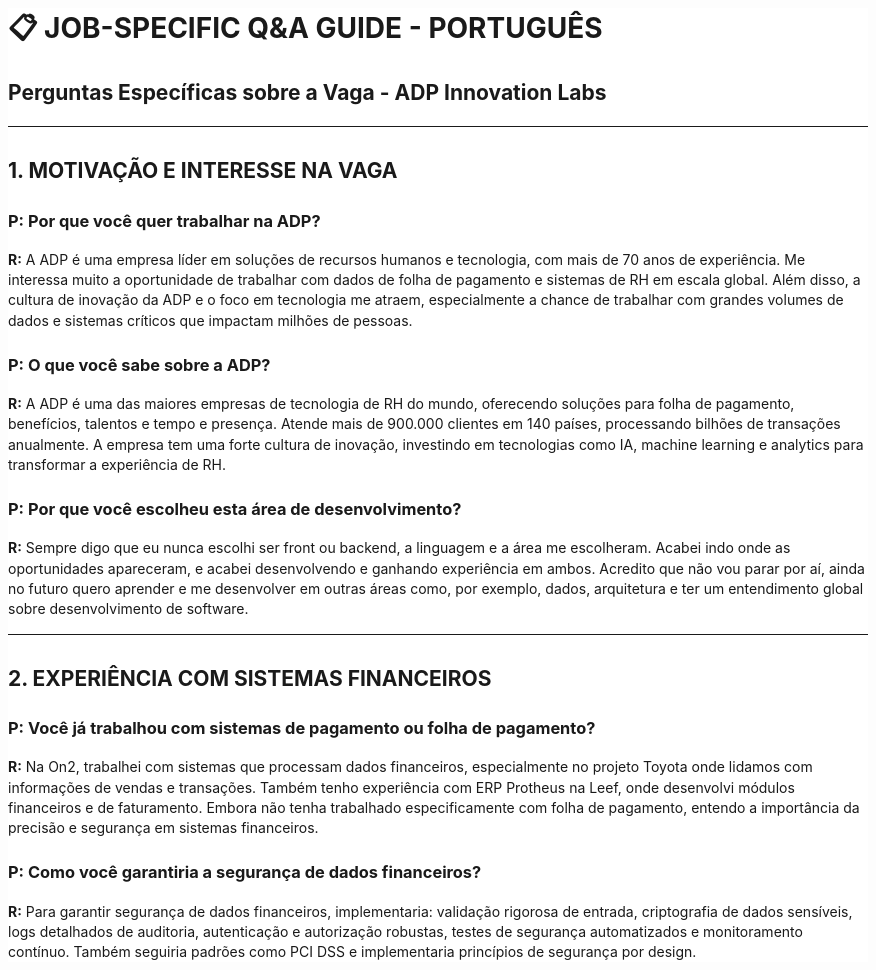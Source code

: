 # 📋 JOB-SPECIFIC Q&A GUIDE - PORTUGUÊS

## Perguntas Específicas sobre a Vaga - ADP Innovation Labs

---

## **1. MOTIVAÇÃO E INTERESSE NA VAGA**

### **P: Por que você quer trabalhar na ADP?**

**R:** A ADP é uma empresa líder em soluções de recursos humanos e tecnologia, com mais de 70 anos de experiência. Me interessa muito a oportunidade de trabalhar com dados de folha de pagamento e sistemas de RH em escala global. Além disso, a cultura de inovação da ADP e o foco em tecnologia me atraem, especialmente a chance de trabalhar com grandes volumes de dados e sistemas críticos que impactam milhões de pessoas.

### **P: O que você sabe sobre a ADP?**

**R:** A ADP é uma das maiores empresas de tecnologia de RH do mundo, oferecendo soluções para folha de pagamento, benefícios, talentos e tempo e presença. Atende mais de 900.000 clientes em 140 países, processando bilhões de transações anualmente. A empresa tem uma forte cultura de inovação, investindo em tecnologias como IA, machine learning e analytics para transformar a experiência de RH.

### **P: Por que você escolheu esta área de desenvolvimento?**

**R:** Sempre digo que eu nunca escolhi ser front ou backend, a linguagem e a área me escolheram. Acabei indo onde as oportunidades apareceram, e acabei desenvolvendo e ganhando experiência em ambos. Acredito que não vou parar por aí, ainda no futuro quero aprender e me desenvolver em outras áreas como, por exemplo, dados, arquitetura e ter um entendimento global sobre desenvolvimento de software.

---

## **2. EXPERIÊNCIA COM SISTEMAS FINANCEIROS**

### **P: Você já trabalhou com sistemas de pagamento ou folha de pagamento?**

**R:** Na On2, trabalhei com sistemas que processam dados financeiros, especialmente no projeto Toyota onde lidamos com informações de vendas e transações. Também tenho experiência com ERP Protheus na Leef, onde desenvolvi módulos financeiros e de faturamento. Embora não tenha trabalhado especificamente com folha de pagamento, entendo a importância da precisão e segurança em sistemas financeiros.

### **P: Como você garantiria a segurança de dados financeiros?**

**R:** Para garantir segurança de dados financeiros, implementaria: validação rigorosa de entrada, criptografia de dados sensíveis, logs detalhados de auditoria, autenticação e autorização robustas, testes de segurança automatizados e monitoramento contínuo. Também seguiria padrões como PCI DSS e implementaria princípios de segurança por design.
